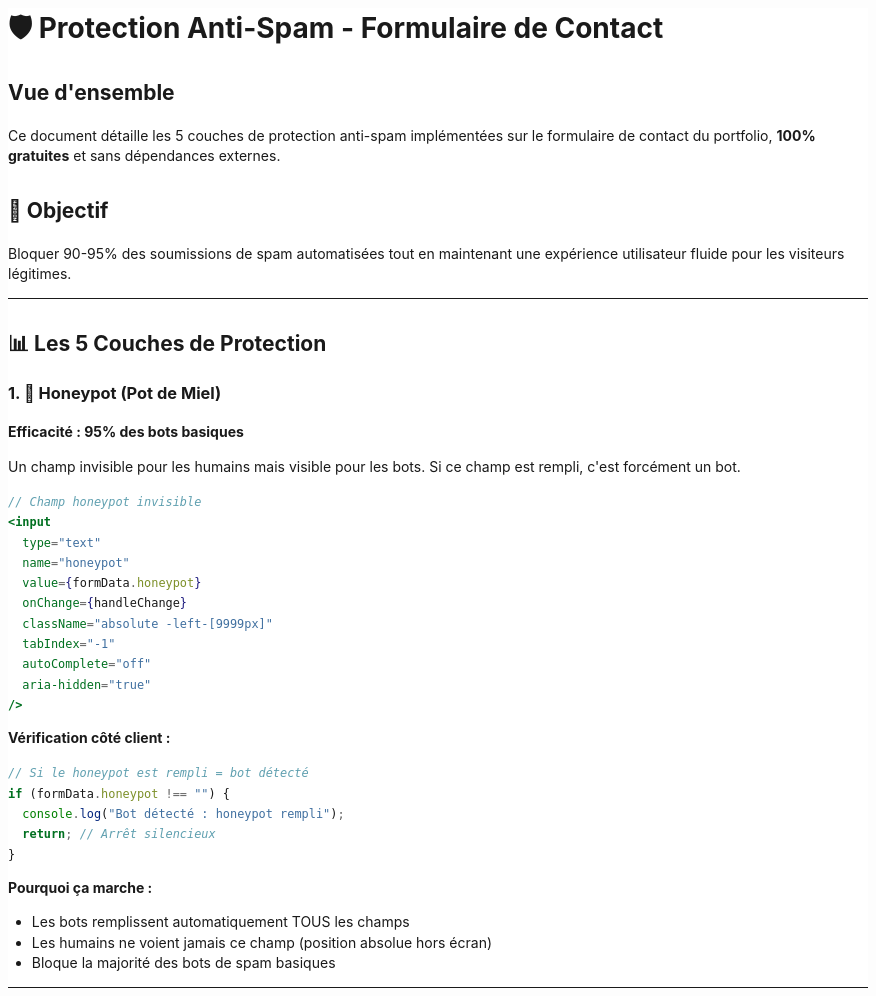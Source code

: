 # 🛡️ Protection Anti-Spam - Formulaire de Contact

## Vue d'ensemble

Ce document détaille les 5 couches de protection anti-spam implémentées sur le formulaire de contact du portfolio, **100% gratuites** et sans dépendances externes.

## 🎯 Objectif

Bloquer 90-95% des soumissions de spam automatisées tout en maintenant une expérience utilisateur fluide pour les visiteurs légitimes.

---

## 📊 Les 5 Couches de Protection

### 1. 🍯 Honeypot (Pot de Miel)

**Efficacité : 95% des bots basiques**

Un champ invisible pour les humains mais visible pour les bots. Si ce champ est rempli, c'est forcément un bot.

```jsx
// Champ honeypot invisible
<input
  type="text"
  name="honeypot"
  value={formData.honeypot}
  onChange={handleChange}
  className="absolute -left-[9999px]"
  tabIndex="-1"
  autoComplete="off"
  aria-hidden="true"
/>
```

**Vérification côté client :**
```javascript
// Si le honeypot est rempli = bot détecté
if (formData.honeypot !== "") {
  console.log("Bot détecté : honeypot rempli");
  return; // Arrêt silencieux
}
```

**Pourquoi ça marche :**
- Les bots remplissent automatiquement TOUS les champs
- Les humains ne voient jamais ce champ (position absolue hors écran)
- Bloque la majorité des bots de spam basiques

---
